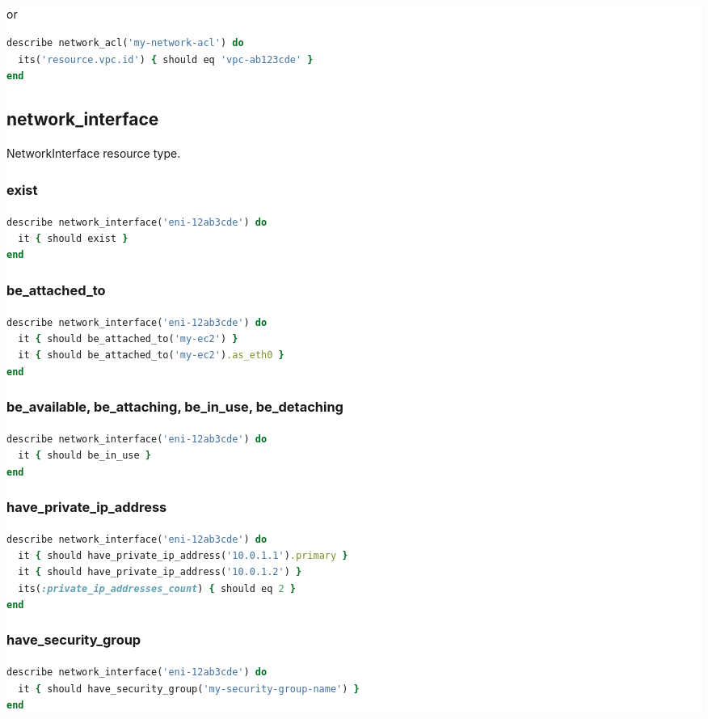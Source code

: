 or

```ruby
describe network_acl('my-network-acl') do
  its('resource.vpc.id') { should eq 'vpc-ab123cde' }
end
```

## <a name="network_interface">network_interface</a>

NetworkInterface resource type.

### exist

```ruby
describe network_interface('eni-12ab3cde') do
  it { should exist }
end
```


### be_attached_to

```ruby
describe network_interface('eni-12ab3cde') do
  it { should be_attached_to('my-ec2') }
  it { should be_attached_to('my-ec2').as_eth0 }
end
```


### be_available, be_attaching, be_in_use, be_detaching

```ruby
describe network_interface('eni-12ab3cde') do
  it { should be_in_use }
end
```


### have_private_ip_address

```ruby
describe network_interface('eni-12ab3cde') do
  it { should have_private_ip_address('10.0.1.1').primary }
  it { should have_private_ip_address('10.0.1.2') }
  its(:private_ip_addresses_count) { should eq 2 }
end
```


### have_security_group

```ruby
describe network_interface('eni-12ab3cde') do
  it { should have_security_group('my-security-group-name') }
end
```
